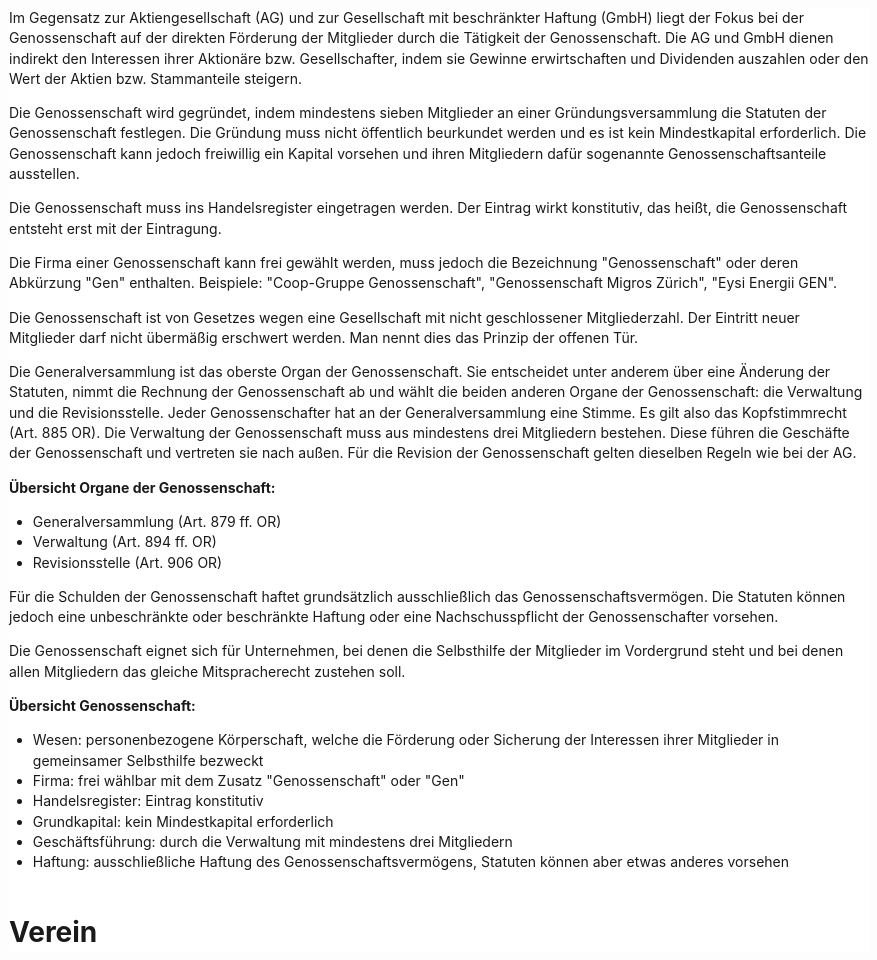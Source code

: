 Im Gegensatz zur Aktiengesellschaft (AG) und zur Gesellschaft mit beschränkter Haftung (GmbH) liegt der Fokus bei der Genossenschaft auf der direkten Förderung der Mitglieder durch die Tätigkeit der Genossenschaft. Die AG und GmbH dienen indirekt den Interessen ihrer Aktionäre bzw. Gesellschafter, indem sie Gewinne erwirtschaften und Dividenden auszahlen oder den Wert der Aktien bzw. Stammanteile steigern.

Die Genossenschaft wird gegründet, indem mindestens sieben Mitglieder an einer Gründungsversammlung die Statuten der Genossenschaft festlegen. Die Gründung muss nicht öffentlich beurkundet werden und es ist kein Mindestkapital erforderlich. Die Genossenschaft kann jedoch freiwillig ein Kapital vorsehen und ihren Mitgliedern dafür sogenannte Genossenschaftsanteile ausstellen.

Die Genossenschaft muss ins Handelsregister eingetragen werden. Der Eintrag wirkt konstitutiv, das heißt, die Genossenschaft entsteht erst mit der Eintragung.

Die Firma einer Genossenschaft kann frei gewählt werden, muss jedoch die Bezeichnung "Genossenschaft" oder deren Abkürzung "Gen" enthalten. Beispiele: "Coop-Gruppe Genossenschaft", "Genossenschaft Migros Zürich", "Eysi Energii GEN".

Die Genossenschaft ist von Gesetzes wegen eine Gesellschaft mit nicht geschlossener Mitgliederzahl. Der Eintritt neuer Mitglieder darf nicht übermäßig erschwert werden. Man nennt dies das Prinzip der offenen Tür.

Die Generalversammlung ist das oberste Organ der Genossenschaft. Sie entscheidet unter anderem über eine Änderung der Statuten, nimmt die Rechnung der Genossenschaft ab und wählt die beiden anderen Organe der Genossenschaft: die Verwaltung und die Revisionsstelle. Jeder Genossenschafter hat an der Generalversammlung eine Stimme. Es gilt also das Kopfstimmrecht (Art. 885 OR). Die Verwaltung der Genossenschaft muss aus mindestens drei Mitgliedern bestehen. Diese führen die Geschäfte der Genossenschaft und vertreten sie nach außen. Für die Revision der Genossenschaft gelten dieselben Regeln wie bei der AG.

**Übersicht Organe der Genossenschaft:**

- Generalversammlung (Art. 879 ff. OR)
- Verwaltung (Art. 894 ff. OR)
- Revisionsstelle (Art. 906 OR)

Für die Schulden der Genossenschaft haftet grundsätzlich ausschließlich das Genossenschaftsvermögen. Die Statuten können jedoch eine unbeschränkte oder beschränkte Haftung oder eine Nachschusspflicht der Genossenschafter vorsehen.

Die Genossenschaft eignet sich für Unternehmen, bei denen die Selbsthilfe der Mitglieder im Vordergrund steht und bei denen allen Mitgliedern das gleiche Mitspracherecht zustehen soll.

**Übersicht Genossenschaft:**

- Wesen: personenbezogene Körperschaft, welche die Förderung oder Sicherung der Interessen ihrer Mitglieder in gemeinsamer Selbsthilfe bezweckt
- Firma: frei wählbar mit dem Zusatz "Genossenschaft" oder "Gen"
- Handelsregister: Eintrag konstitutiv
- Grundkapital: kein Mindestkapital erforderlich
- Geschäftsführung: durch die Verwaltung mit mindestens drei Mitgliedern
- Haftung: ausschließliche Haftung des Genossenschaftsvermögens, Statuten können aber etwas anderes vorsehen

# Verein
